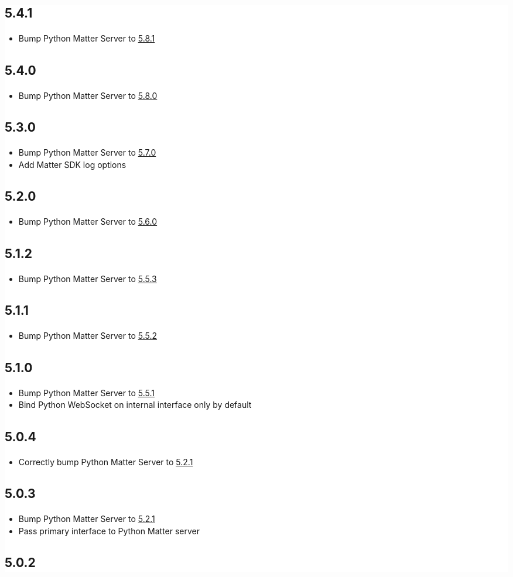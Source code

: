 ## 5.4.1

- Bump Python Matter Server to [5.8.1](https://github.com/apexinfosysindia-libs/python-matter-server/releases/tag/5.8.1)

## 5.4.0

- Bump Python Matter Server to [5.8.0](https://github.com/apexinfosysindia-libs/python-matter-server/releases/tag/5.8.0)

## 5.3.0

- Bump Python Matter Server to [5.7.0](https://github.com/apexinfosysindia-libs/python-matter-server/releases/tag/5.7.0)
- Add Matter SDK log options

## 5.2.0

- Bump Python Matter Server to [5.6.0](https://github.com/apexinfosysindia-libs/python-matter-server/releases/tag/5.6.0)

## 5.1.2

- Bump Python Matter Server to [5.5.3](https://github.com/apexinfosysindia-libs/python-matter-server/releases/tag/5.5.3)

## 5.1.1

- Bump Python Matter Server to [5.5.2](https://github.com/apexinfosysindia-libs/python-matter-server/releases/tag/5.5.2)

## 5.1.0

- Bump Python Matter Server to [5.5.1](https://github.com/apexinfosysindia-libs/python-matter-server/releases/tag/5.5.1)
- Bind Python WebSocket on internal interface only by default

## 5.0.4

- Correctly bump Python Matter Server to [5.2.1](https://github.com/apexinfosysindia-libs/python-matter-server/releases/tag/5.2.1)

## 5.0.3

- Bump Python Matter Server to [5.2.1](https://github.com/apexinfosysindia-libs/python-matter-server/releases/tag/5.2.1)
- Pass primary interface to Python Matter server

## 5.0.2
